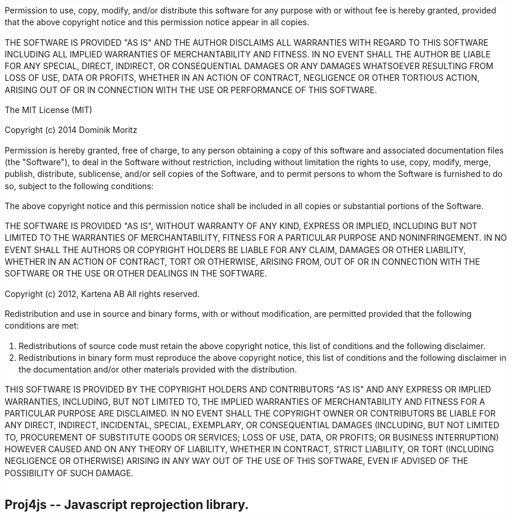 Permission to use, copy, modify, and/or distribute this software for any purpose with or without fee is hereby granted, provided that the above copyright notice and this permission notice appear in all copies.

THE SOFTWARE IS PROVIDED "AS IS" AND THE AUTHOR DISCLAIMS ALL WARRANTIES WITH REGARD TO THIS SOFTWARE INCLUDING ALL IMPLIED WARRANTIES OF MERCHANTABILITY AND FITNESS. IN NO EVENT SHALL THE AUTHOR BE LIABLE FOR ANY SPECIAL, DIRECT, INDIRECT, OR CONSEQUENTIAL DAMAGES OR ANY DAMAGES WHATSOEVER RESULTING FROM LOSS OF USE, DATA OR PROFITS, WHETHER IN AN ACTION OF CONTRACT, NEGLIGENCE OR OTHER TORTIOUS ACTION, ARISING OUT OF OR IN CONNECTION WITH THE USE OR PERFORMANCE OF THIS SOFTWARE.

The MIT License (MIT)

Copyright (c) 2014 Dominik Moritz

Permission is hereby granted, free of charge, to any person obtaining a copy
of this software and associated documentation files (the "Software"), to deal
in the Software without restriction, including without limitation the rights
to use, copy, modify, merge, publish, distribute, sublicense, and/or sell
copies of the Software, and to permit persons to whom the Software is
furnished to do so, subject to the following conditions:

The above copyright notice and this permission notice shall be included in
all copies or substantial portions of the Software.

THE SOFTWARE IS PROVIDED "AS IS", WITHOUT WARRANTY OF ANY KIND, EXPRESS OR
IMPLIED, INCLUDING BUT NOT LIMITED TO THE WARRANTIES OF MERCHANTABILITY,
FITNESS FOR A PARTICULAR PURPOSE AND NONINFRINGEMENT. IN NO EVENT SHALL THE
AUTHORS OR COPYRIGHT HOLDERS BE LIABLE FOR ANY CLAIM, DAMAGES OR OTHER
LIABILITY, WHETHER IN AN ACTION OF CONTRACT, TORT OR OTHERWISE, ARISING FROM,
OUT OF OR IN CONNECTION WITH THE SOFTWARE OR THE USE OR OTHER DEALINGS IN
THE SOFTWARE.

Copyright (c) 2012, Kartena AB
All rights reserved.

Redistribution and use in source and binary forms, with or without
modification, are permitted provided that the following conditions are met: 

1. Redistributions of source code must retain the above copyright notice, this
   list of conditions and the following disclaimer. 
2. Redistributions in binary form must reproduce the above copyright notice,
   this list of conditions and the following disclaimer in the documentation
   and/or other materials provided with the distribution. 

THIS SOFTWARE IS PROVIDED BY THE COPYRIGHT HOLDERS AND CONTRIBUTORS "AS IS" AND
ANY EXPRESS OR IMPLIED WARRANTIES, INCLUDING, BUT NOT LIMITED TO, THE IMPLIED
WARRANTIES OF MERCHANTABILITY AND FITNESS FOR A PARTICULAR PURPOSE ARE
DISCLAIMED. IN NO EVENT SHALL THE COPYRIGHT OWNER OR CONTRIBUTORS BE LIABLE FOR
ANY DIRECT, INDIRECT, INCIDENTAL, SPECIAL, EXEMPLARY, OR CONSEQUENTIAL DAMAGES
(INCLUDING, BUT NOT LIMITED TO, PROCUREMENT OF SUBSTITUTE GOODS OR SERVICES;
LOSS OF USE, DATA, OR PROFITS; OR BUSINESS INTERRUPTION) HOWEVER CAUSED AND
ON ANY THEORY OF LIABILITY, WHETHER IN CONTRACT, STRICT LIABILITY, OR TORT
(INCLUDING NEGLIGENCE OR OTHERWISE) ARISING IN ANY WAY OUT OF THE USE OF THIS
SOFTWARE, EVEN IF ADVISED OF THE POSSIBILITY OF SUCH DAMAGE.

## Proj4js -- Javascript reprojection library. 
 